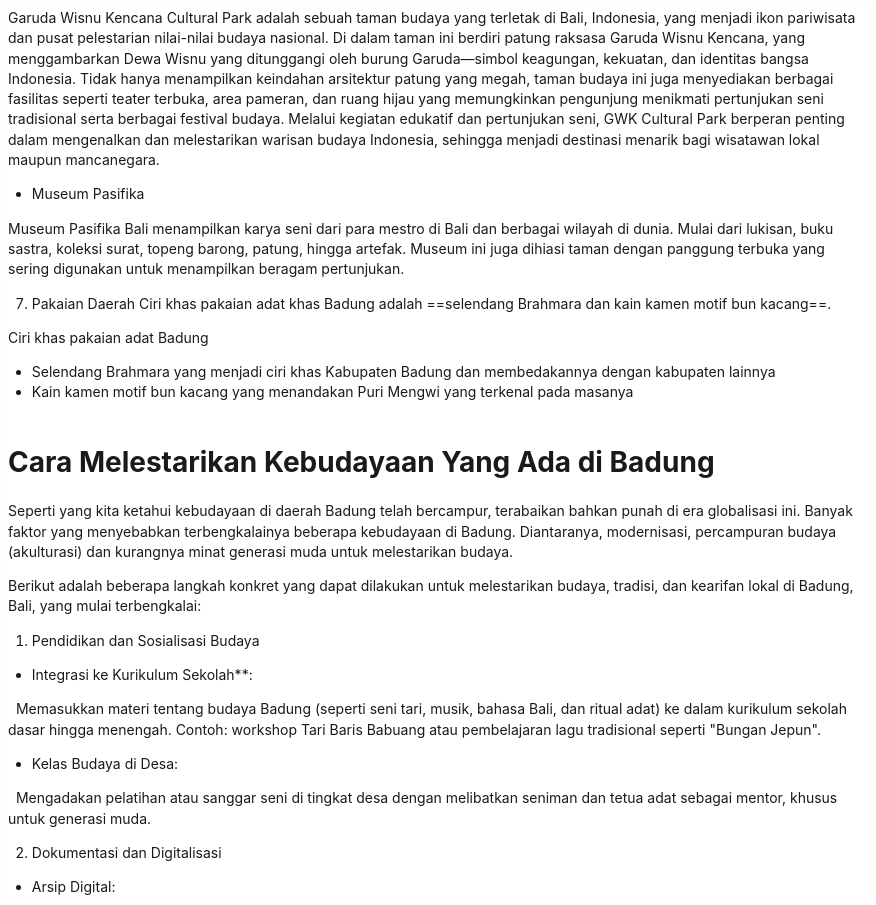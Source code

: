 Garuda Wisnu Kencana Cultural Park adalah sebuah taman budaya yang terletak di Bali, Indonesia, yang menjadi ikon pariwisata dan pusat pelestarian nilai-nilai budaya nasional. Di dalam taman ini berdiri patung raksasa Garuda Wisnu Kencana, yang menggambarkan Dewa Wisnu yang ditunggangi oleh burung Garuda—simbol keagungan, kekuatan, dan identitas bangsa Indonesia. Tidak hanya menampilkan keindahan arsitektur patung yang megah, taman budaya ini juga menyediakan berbagai fasilitas seperti teater terbuka, area pameran, dan ruang hijau yang memungkinkan pengunjung menikmati pertunjukan seni tradisional serta berbagai festival budaya. Melalui kegiatan edukatif dan pertunjukan seni, GWK Cultural Park berperan penting dalam mengenalkan dan melestarikan warisan budaya Indonesia, sehingga menjadi destinasi menarik bagi wisatawan lokal maupun mancanegara.

- Museum Pasifika
    

Museum Pasifika Bali menampilkan karya seni dari para mestro di Bali dan berbagai wilayah di dunia. Mulai dari lukisan, buku sastra, koleksi surat, topeng barong, patung, hingga artefak. Museum ini juga dihiasi taman dengan panggung terbuka yang sering digunakan untuk menampilkan beragam pertunjukan.

7. Pakaian Daerah
	Ciri khas pakaian adat khas Badung adalah ==selendang Brahmara dan kain kamen motif bun kacang==. 

Ciri khas pakaian adat Badung 

- Selendang Brahmara yang menjadi ciri khas Kabupaten Badung dan membedakannya dengan kabupaten lainnya
- Kain kamen motif bun kacang yang menandakan Puri Mengwi yang terkenal pada masanya

# Cara Melestarikan Kebudayaan Yang Ada di Badung

Seperti yang kita ketahui kebudayaan di daerah Badung telah bercampur, terabaikan bahkan punah di era globalisasi ini. Banyak faktor yang menyebabkan terbengkalainya beberapa kebudayaan di Badung. Diantaranya, modernisasi, percampuran budaya (akulturasi) dan kurangnya minat generasi muda untuk melestarikan budaya.

  

Berikut adalah beberapa langkah konkret yang dapat dilakukan untuk melestarikan budaya, tradisi, dan kearifan lokal di Badung, Bali, yang mulai terbengkalai:

  

1. Pendidikan dan Sosialisasi Budaya

- Integrasi ke Kurikulum Sekolah**:  

  Memasukkan materi tentang budaya Badung (seperti seni tari, musik, bahasa Bali, dan ritual adat) ke dalam kurikulum sekolah dasar hingga menengah. Contoh: workshop Tari Baris Babuang atau pembelajaran lagu tradisional seperti "Bungan Jepun".

- Kelas Budaya di Desa:  

  Mengadakan pelatihan atau sanggar seni di tingkat desa dengan melibatkan seniman dan tetua adat sebagai mentor, khusus untuk generasi muda.

  

2. Dokumentasi dan Digitalisasi

- Arsip Digital:  
